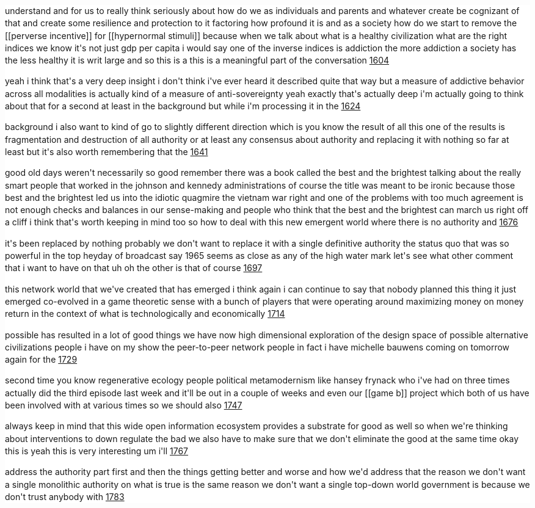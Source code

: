 understand and for us to really think seriously about how do we as individuals and parents and whatever create be cognizant of that and create some resilience and protection to it factoring how profound it is and as a society how do we start to remove the [[perverse incentive]] for [[hypernormal stimuli]] because when we talk about what is a healthy civilization what are the right indices we know it's not just gdp per capita i would say one of the inverse indices is addiction the more addiction a society has the less healthy it is writ large and so this is a this is a meaningful part of the conversation [1604](https://www.youtube.com/watch?v=3lil4invvSI&t=1604.08s)

yeah i think that's a very deep insight i don't think i've ever heard it described quite that way but a measure of addictive behavior across all modalities is actually kind of a measure of anti-sovereignty yeah exactly that's actually deep i'm actually going to think about that for a second at least in the background but while i'm processing it in the [1624](https://www.youtube.com/watch?v=3lil4invvSI&t=1624.96s)

background i also want to kind of go to slightly different direction which is you know the result of all this one of the results is fragmentation and destruction of all authority or at least any consensus about authority and replacing it with nothing so far at least but it's also worth remembering that the [1641](https://www.youtube.com/watch?v=3lil4invvSI&t=1641.12s)

good old days weren't necessarily so good remember there was a book called the best and the brightest talking about the really smart people that worked in the johnson and kennedy administrations of course the title was meant to be ironic because those best and the brightest led us into the idiotic quagmire the vietnam war right and one of the problems with too much agreement is not enough checks and balances in our sense-making and people who think that the best and the brightest can march us right off a cliff i think that's worth keeping in mind too so how to deal with this new emergent world where there is no authority and [1676](https://www.youtube.com/watch?v=3lil4invvSI&t=1676.32s)

it's been replaced by nothing probably we don't want to replace it with a single definitive authority the status quo that was so powerful in the top heyday of broadcast say 1965 seems as close as any of the high water mark let's see what other comment that i want to have on that uh oh the other is that of course [1697](https://www.youtube.com/watch?v=3lil4invvSI&t=1697.2s)

this network world that we've created that has emerged i think again i can continue to say that nobody planned this thing it just emerged co-evolved in a game theoretic sense with a bunch of players that were operating around maximizing money on money return in the context of what is technologically and economically [1714](https://www.youtube.com/watch?v=3lil4invvSI&t=1714.32s)

possible has resulted in a lot of good things we have now high dimensional exploration of the design space of possible alternative civilizations people i have on my show the peer-to-peer network people in fact i have michelle bauwens coming on tomorrow again for the [1729](https://www.youtube.com/watch?v=3lil4invvSI&t=1729.76s)

second time you know regenerative ecology people political metamodernism like hansey frynack who i've had on three times actually did the third episode last week and it'll be out in a couple of weeks and even our [[game b]] project which both of us have been involved with at various times so we should also [1747](https://www.youtube.com/watch?v=3lil4invvSI&t=1747.76s)

always keep in mind that this wide open information ecosystem provides a substrate for good as well so when we're thinking about interventions to down regulate the bad we also have to make sure that we don't eliminate the good at the same time okay this is yeah this is very interesting um i'll [1767](https://www.youtube.com/watch?v=3lil4invvSI&t=1767.84s)

address the authority part first and then the things getting better and worse and how we'd address that the reason we don't want a single monolithic authority on what is true is the same reason we don't want a single top-down world government is because we don't trust anybody with [1783](https://www.youtube.com/watch?v=3lil4invvSI&t=1783.44s)

